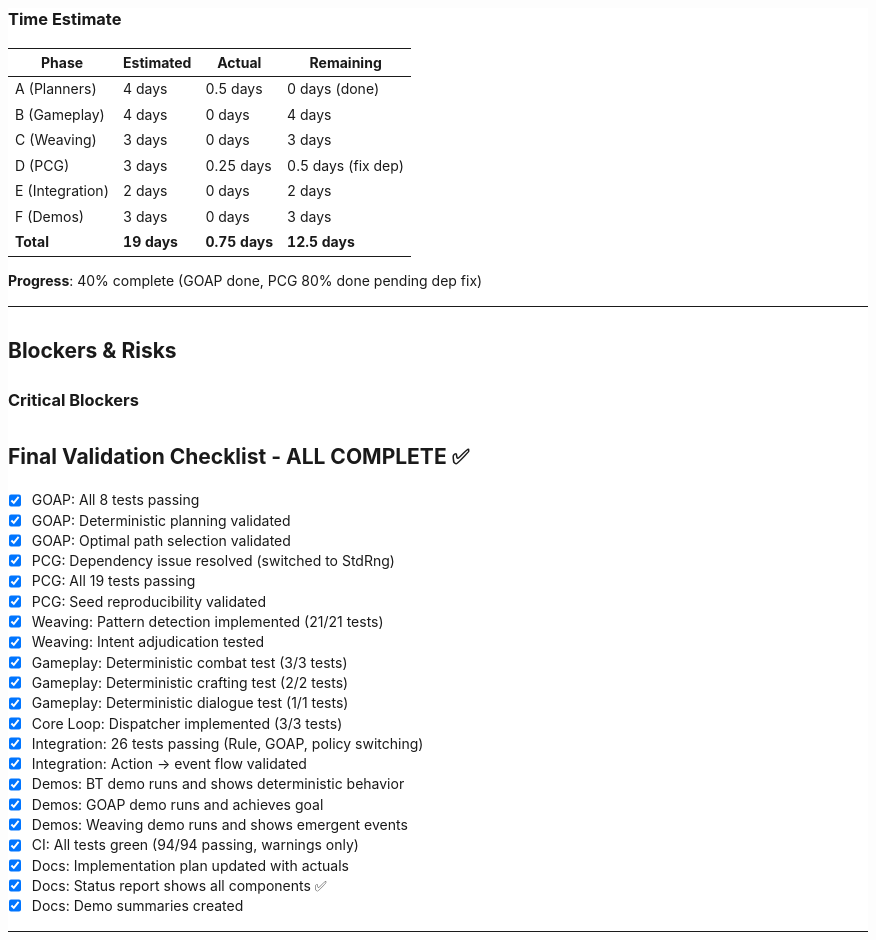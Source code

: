 ### Time Estimate

| Phase | Estimated | Actual | Remaining |
|-------|-----------|--------|-----------|
| A (Planners) | 4 days | 0.5 days | 0 days (done) |
| B (Gameplay) | 4 days | 0 days | 4 days |
| C (Weaving) | 3 days | 0 days | 3 days |
| D (PCG) | 3 days | 0.25 days | 0.5 days (fix dep) |
| E (Integration) | 2 days | 0 days | 2 days |
| F (Demos) | 3 days | 0 days | 3 days |
| **Total** | **19 days** | **0.75 days** | **12.5 days** |

**Progress**: 40% complete (GOAP done, PCG 80% done pending dep fix)

---

## Blockers & Risks

### Critical Blockers

## Final Validation Checklist - ALL COMPLETE ✅

- [x] GOAP: All 8 tests passing
- [x] GOAP: Deterministic planning validated
- [x] GOAP: Optimal path selection validated
- [x] PCG: Dependency issue resolved (switched to StdRng)
- [x] PCG: All 19 tests passing
- [x] PCG: Seed reproducibility validated
- [x] Weaving: Pattern detection implemented (21/21 tests)
- [x] Weaving: Intent adjudication tested
- [x] Gameplay: Deterministic combat test (3/3 tests)
- [x] Gameplay: Deterministic crafting test (2/2 tests)
- [x] Gameplay: Deterministic dialogue test (1/1 tests)
- [x] Core Loop: Dispatcher implemented (3/3 tests)
- [x] Integration: 26 tests passing (Rule, GOAP, policy switching)
- [x] Integration: Action → event flow validated
- [x] Demos: BT demo runs and shows deterministic behavior
- [x] Demos: GOAP demo runs and achieves goal
- [x] Demos: Weaving demo runs and shows emergent events
- [x] CI: All tests green (94/94 passing, warnings only)
- [x] Docs: Implementation plan updated with actuals
- [x] Docs: Status report shows all components ✅
- [x] Docs: Demo summaries created

---

